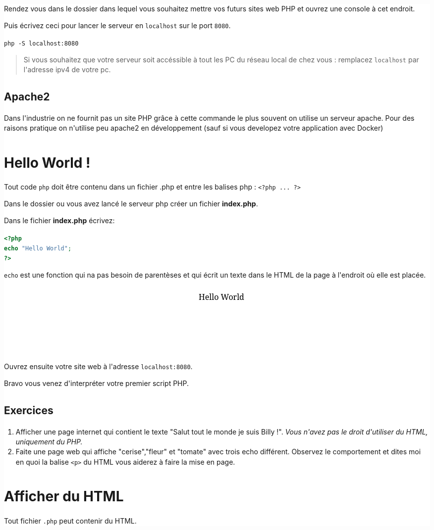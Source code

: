 Rendez vous dans le dossier dans lequel vous souhaitez mettre vos futurs sites web PHP et ouvrez une console à cet endroit.

Puis écrivez ceci pour lancer le serveur en `localhost` sur le port `8080`.
```
php -S localhost:8080
```
> Si vous souhaitez que votre serveur soit accéssible à tout les PC du réseau local de chez vous : remplacez `localhost` par l'adresse ipv4 de votre pc.

## Apache2
Dans l'industrie on ne fournit pas un site PHP grâce à cette commande le plus souvent on utilise un serveur apache. Pour des raisons pratique on n'utilise peu apache2 en développement (sauf si vous developez votre application avec Docker)

# Hello World !
Tout code `php` doit être contenu dans un fichier .php et entre les balises php : `<?php ... ?>`

Dans le dossier ou vous avez lancé le serveur php créer un fichier **index.php**.

Dans le fichier **index.php** écrivez:
```php
<?php
echo "Hello World";
?>
```
`echo` est une fonction qui na pas besoin de parentèses et qui écrit un texte dans le HTML de la page à l'endroit où elle est placée.

Ouvrez ensuite votre site web à l'adresse `localhost:8080`.
![alt text](image.png)

Bravo vous venez d'interpréter votre premier script PHP.

## Exercices

1. Afficher une page internet qui contient le texte "Salut tout le monde je suis Billy !". *Vous n'avez pas le droit d'utiliser du HTML, uniquement du PHP.*
2. Faite une page web qui affiche "cerise","fleur" et "tomate" avec trois echo différent. Observez le comportement et dites moi en quoi la balise `<p>` du HTML vous aiderez à faire la mise en page.

# Afficher du HTML
Tout fichier `.php` peut contenir du HTML.
